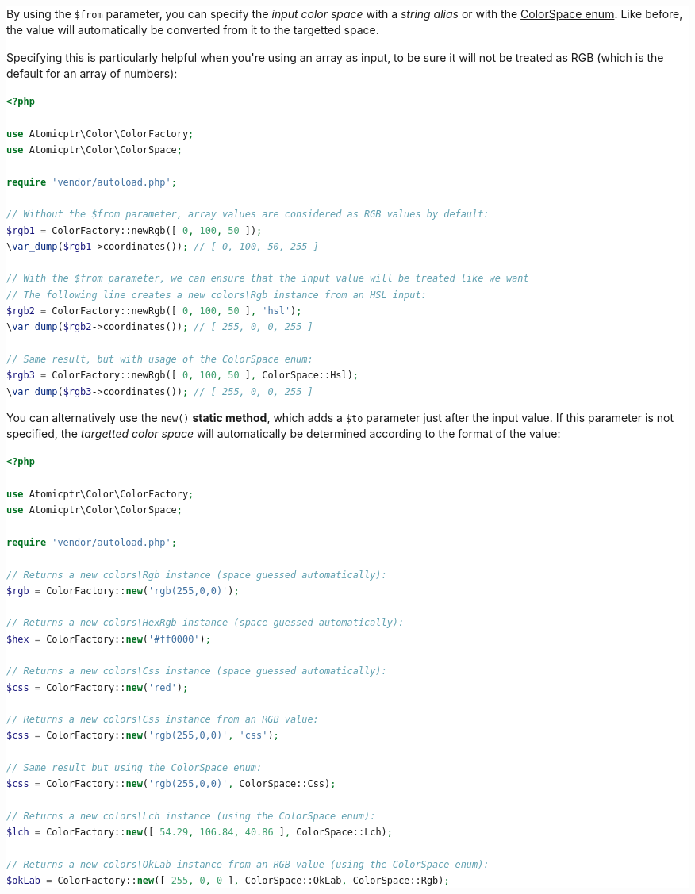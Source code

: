 By using the `$from` parameter, you can specify the *input color space* with a *string alias* or with the [ColorSpace enum](#the-colorspace-enum). Like before, the value will automatically be converted from it to the targetted space.

Specifying this is particularly helpful when you're using an array as input, to be sure it will not be treated as RGB (which is the default for an array of numbers):

```php
<?php

use Atomicptr\Color\ColorFactory;
use Atomicptr\Color\ColorSpace;

require 'vendor/autoload.php';

// Without the $from parameter, array values are considered as RGB values by default:
$rgb1 = ColorFactory::newRgb([ 0, 100, 50 ]);
\var_dump($rgb1->coordinates()); // [ 0, 100, 50, 255 ]

// With the $from parameter, we can ensure that the input value will be treated like we want
// The following line creates a new colors\Rgb instance from an HSL input:
$rgb2 = ColorFactory::newRgb([ 0, 100, 50 ], 'hsl');
\var_dump($rgb2->coordinates()); // [ 255, 0, 0, 255 ]

// Same result, but with usage of the ColorSpace enum:
$rgb3 = ColorFactory::newRgb([ 0, 100, 50 ], ColorSpace::Hsl);
\var_dump($rgb3->coordinates()); // [ 255, 0, 0, 255 ]

```

You can alternatively use the `new()` **static method**, which adds a `$to` parameter just after the input value. If this parameter is not specified, the *targetted color space* will automatically be determined according to the format of the value:

```php
<?php

use Atomicptr\Color\ColorFactory;
use Atomicptr\Color\ColorSpace;

require 'vendor/autoload.php';

// Returns a new colors\Rgb instance (space guessed automatically):
$rgb = ColorFactory::new('rgb(255,0,0)');

// Returns a new colors\HexRgb instance (space guessed automatically):
$hex = ColorFactory::new('#ff0000');

// Returns a new colors\Css instance (space guessed automatically):
$css = ColorFactory::new('red');

// Returns a new colors\Css instance from an RGB value:
$css = ColorFactory::new('rgb(255,0,0)', 'css');

// Same result but using the ColorSpace enum:
$css = ColorFactory::new('rgb(255,0,0)', ColorSpace::Css);

// Returns a new colors\Lch instance (using the ColorSpace enum):
$lch = ColorFactory::new([ 54.29, 106.84, 40.86 ], ColorSpace::Lch);

// Returns a new colors\OkLab instance from an RGB value (using the ColorSpace enum):
$okLab = ColorFactory::new([ 255, 0, 0 ], ColorSpace::OkLab, ColorSpace::Rgb);

```
